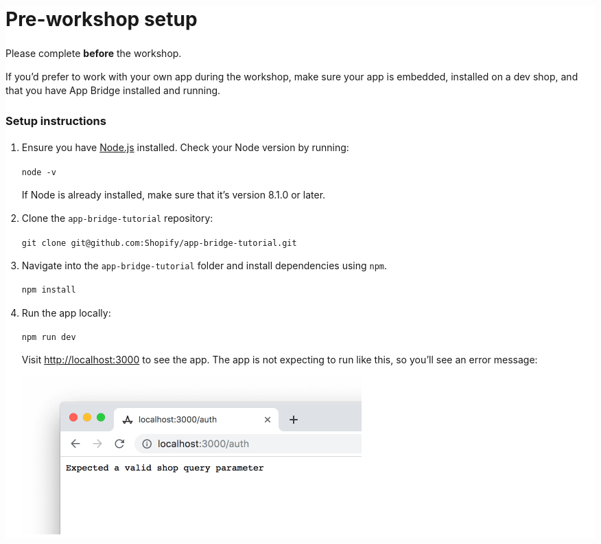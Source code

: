 # Pre-workshop setup

Please complete **before** the workshop.

If you’d prefer to work with your own app during the workshop, make sure your app is embedded, installed on a dev shop, and that you have App Bridge installed and running.

### Setup instructions

1.  Ensure you have [Node.js](https://nodejs.org/en/download/) installed. Check your Node version by running:

    ```
    node -v
    ```

    If Node is already installed, make sure that it’s version 8.1.0 or later.

2.  Clone the `app-bridge-tutorial` repository:

    ```
    git clone git@github.com:Shopify/app-bridge-tutorial.git
    ```

3.  Navigate into the `app-bridge-tutorial` folder and install dependencies using `npm`.

    ```
    npm install
    ```

4.  Run the app locally:

    ```
    npm run dev
    ```

    Visit <a href="http://localhost:3000">http://localhost:3000</a> to see the app. The app is not expecting to run like this, so you’ll see an error message:

    <img width="495" src="img/app-local.png">
